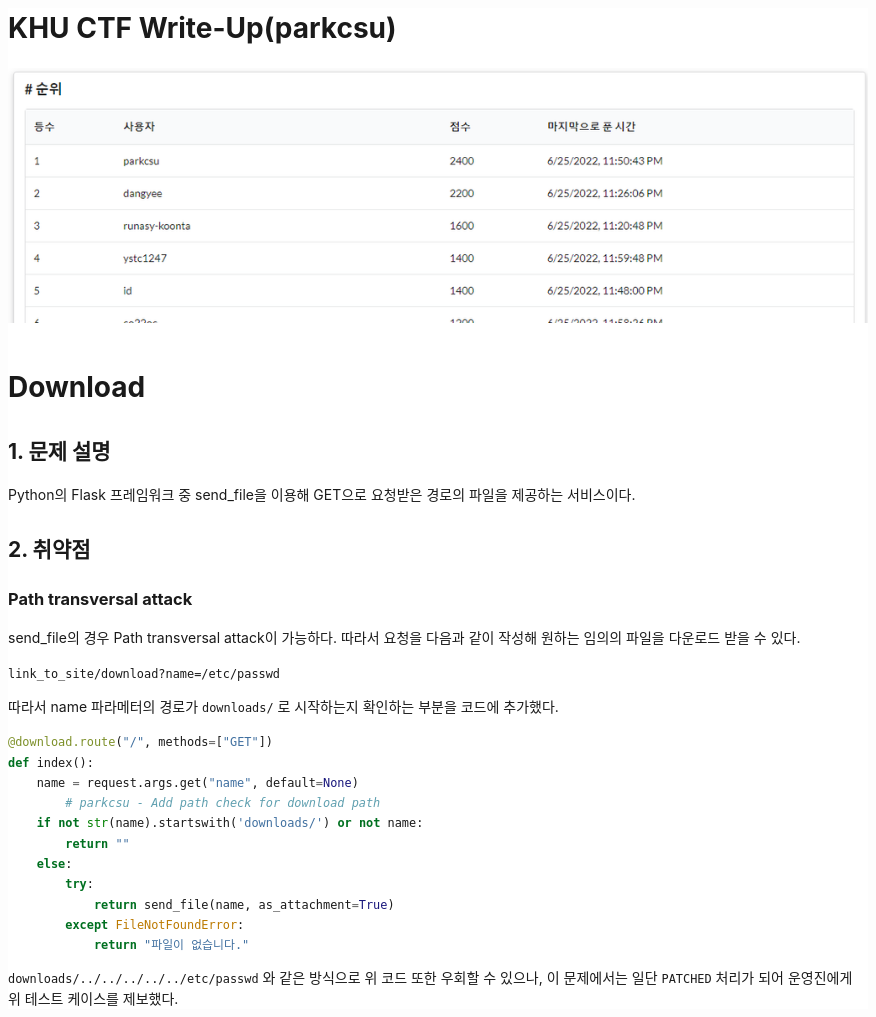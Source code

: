 # KHU CTF Write-Up(parkcsu)

![Untitled](resources/rank.png)

# Download

## 1. 문제 설명

Python의 Flask 프레임워크 중 send_file을 이용해 GET으로 요청받은 경로의 파일을 제공하는 서비스이다.

## 2. 취약점

### Path transversal attack

send_file의 경우 Path transversal attack이 가능하다. 따라서 요청을 다음과 같이 작성해 원하는 임의의 파일을 다운로드 받을 수 있다.

`link_to_site/download?name=/etc/passwd`

따라서 name 파라메터의 경로가 `downloads/` 로 시작하는지 확인하는 부분을 코드에 추가했다.

```python
@download.route("/", methods=["GET"])
def index():
    name = request.args.get("name", default=None)
		# parkcsu - Add path check for download path
    if not str(name).startswith('downloads/') or not name:
        return ""
    else:
        try:
            return send_file(name, as_attachment=True)
        except FileNotFoundError:
            return "파일이 없습니다."
```

`downloads/../../../../../etc/passwd` 와 같은 방식으로 위 코드 또한 우회할 수 있으나, 이 문제에서는 일단 `PATCHED` 처리가 되어 운영진에게 위 테스트 케이스를 제보했다.
